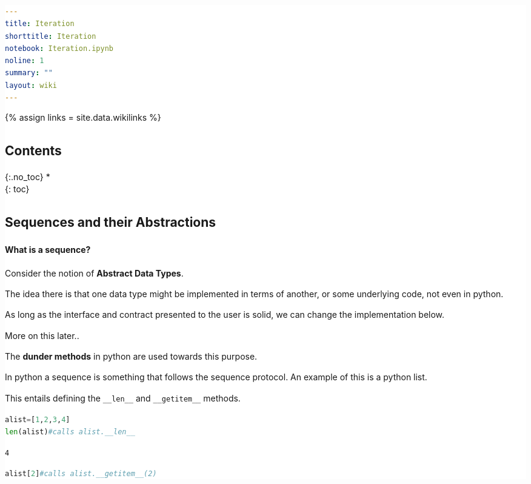 ```yaml
---
title: Iteration
shorttitle: Iteration
notebook: Iteration.ipynb
noline: 1
summary: ""
layout: wiki
---
```

{% assign links = site.data.wikilinks %}

## Contents
{:.no_toc}
*  
{: toc}

## Sequences and their Abstractions

#### What is a sequence?

Consider the notion of **Abstract Data Types**. 

The idea there is that one data type might be implemented in terms of another, or some underlying code, not even in python. 

As long as the interface and contract presented to the user is solid, we can change the implementation below. 

More on this later..

The **dunder methods** in python are used towards this purpose. 

In python a sequence is something that follows the sequence protocol. An example of this is a python list. 

This entails defining the `__len__` and `__getitem__` methods. 



```python
alist=[1,2,3,4]
len(alist)#calls alist.__len__
```





    4





```python
alist[2]#calls alist.__getitem__(2)
```


